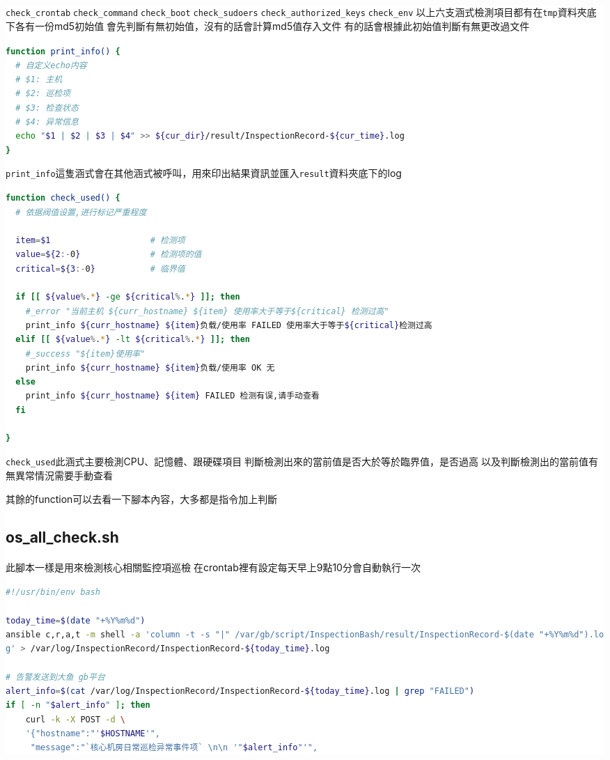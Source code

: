 `check_crontab`
`check_command`
`check_boot`
`check_sudoers`
`check_authorized_keys`
`check_env`
以上六支涵式檢測項目都有在`tmp`資料夾底下各有一份md5初始值
會先判斷有無初始值，沒有的話會計算md5值存入文件
有的話會根據此初始值判斷有無更改過文件

```bash
function print_info() {
  # 自定义echo内容
  # $1: 主机
  # $2: 巡检项
  # $3: 检查状态
  # $4: 异常信息
  echo "$1 | $2 | $3 | $4" >> ${cur_dir}/result/InspectionRecord-${cur_time}.log
}
```

`print_info`這隻涵式會在其他涵式被呼叫，用來印出結果資訊並匯入`result`資料夾底下的log

```bash
function check_used() {
  # 依据阀值设置,进行标记严重程度

  item=$1                    # 检测项
  value=${2:-0}              # 检测项的值
  critical=${3:-0}           # 临界值

  if [[ ${value%.*} -ge ${critical%.*} ]]; then
    #_error "当前主机 ${curr_hostname} ${item} 使用率大于等于${critical} 检测过高"
    print_info ${curr_hostname} ${item}负载/使用率 FAILED 使用率大于等于${critical}检测过高
  elif [[ ${value%.*} -lt ${critical%.*} ]]; then
    #_success "${item}使用率"
    print_info ${curr_hostname} ${item}负载/使用率 OK 无
  else
    print_info ${curr_hostname} ${item} FAILED 检测有误,请手动查看
  fi

}
```

`check_used`此涵式主要檢測CPU、記憶體、跟硬碟項目
判斷檢測出來的當前值是否大於等於臨界值，是否過高
以及判斷檢測出的當前值有無異常情況需要手動查看

其餘的function可以去看一下腳本內容，大多都是指令加上判斷

## os_all_check.sh
此腳本一樣是用來檢測核心相關監控項巡檢
在crontab裡有設定每天早上9點10分會自動執行一次
```bash
#!/usr/bin/env bash

today_time=$(date "+%Y%m%d")
ansible c,r,a,t -m shell -a 'column -t -s "|" /var/gb/script/InspectionBash/result/InspectionRecord-$(date "+%Y%m%d").log' > /var/log/InspectionRecord/InspectionRecord-${today_time}.log

# 告警发送到大鱼 gb平台
alert_info=$(cat /var/log/InspectionRecord/InspectionRecord-${today_time}.log | grep "FAILED")
if [ -n "$alert_info" ]; then
    curl -k -X POST -d \
    '{"hostname":"'$HOSTNAME'",
     "message":"`核心机房日常巡检异常事件项` \n\n '"$alert_info"'",
```